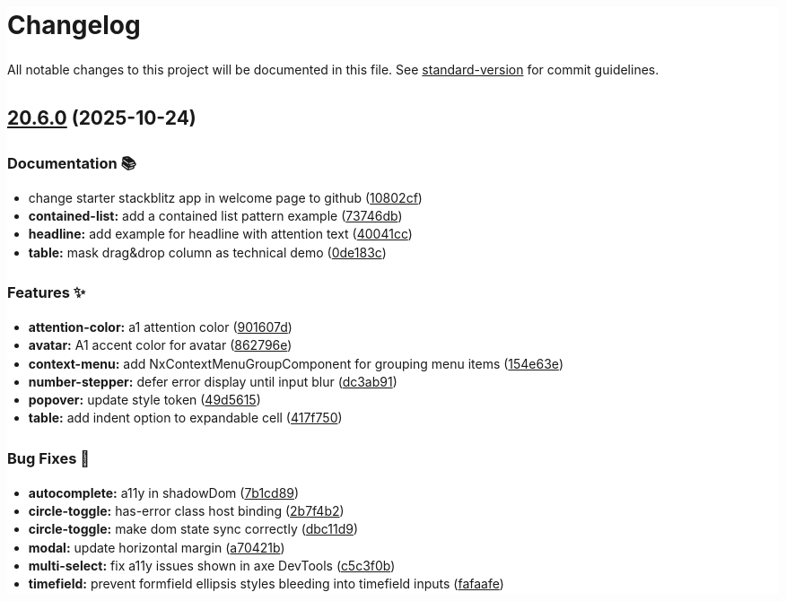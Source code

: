 # Changelog

All notable changes to this project will be documented in this file. See [standard-version](https://github.com/conventional-changelog/standard-version) for commit guidelines.

## [20.6.0](https://github.com/allianz/ng-aquila/compare/v20.5.0...v20.6.0) (2025-10-24)


### Documentation 📚

* change starter stackblitz app in welcome page to github ([10802cf](https://github.com/allianz/ng-aquila/commit/10802cf3fd703541ee3d708eecd79dbe9bf03cbe))
* **contained-list:** add a contained list pattern example ([73746db](https://github.com/allianz/ng-aquila/commit/73746db615a8b220d7f85a95cb6e451cb5fb890f))
* **headline:** add example for headline with attention text ([40041cc](https://github.com/allianz/ng-aquila/commit/40041cc967ca442e80a9d2d94518cdb44a7dc900))
* **table:** mask drag&drop column as technical demo ([0de183c](https://github.com/allianz/ng-aquila/commit/0de183c7a4acc800b0bdc556c8a5cd8b3989ac97))


### Features ✨

* **attention-color:** a1 attention color ([901607d](https://github.com/allianz/ng-aquila/commit/901607d05bf90d470f4b2f9c996a05b47c0faad2))
* **avatar:** A1 accent color for avatar ([862796e](https://github.com/allianz/ng-aquila/commit/862796ec55248996abb3290a4f6cf7177d386bd9))
* **context-menu:** add NxContextMenuGroupComponent for grouping menu items ([154e63e](https://github.com/allianz/ng-aquila/commit/154e63e931124860ccb87d83ae98e2097f6a4467))
* **number-stepper:** defer error display until input blur ([dc3ab91](https://github.com/allianz/ng-aquila/commit/dc3ab9172689303b5c87f951347cf52f32b8eab5))
* **popover:** update style token ([49d5615](https://github.com/allianz/ng-aquila/commit/49d5615ad058b288dcbfa098dd13f06031fc0942))
* **table:** add indent option to expandable cell ([417f750](https://github.com/allianz/ng-aquila/commit/417f7509cc566ab05eb8c4506de10894c1d187c0))


### Bug Fixes 🐛

* **autocomplete:** a11y in shadowDom ([7b1cd89](https://github.com/allianz/ng-aquila/commit/7b1cd8930fdce09a27c34a2f3101ba216665cc84))
* **circle-toggle:** has-error class host binding ([2b7f4b2](https://github.com/allianz/ng-aquila/commit/2b7f4b25c5dd7df348753a16bb87907d79bf6845))
* **circle-toggle:** make dom state sync correctly ([dbc11d9](https://github.com/allianz/ng-aquila/commit/dbc11d9181f08bc4faeb43ebd4f1c673ea1bdb18))
* **modal:** update horizontal margin ([a70421b](https://github.com/allianz/ng-aquila/commit/a70421b0fcb0f058acb75a5b2c2a83350059697c))
* **multi-select:** fix a11y issues shown in axe DevTools  ([c5c3f0b](https://github.com/allianz/ng-aquila/commit/c5c3f0b6973ab0f5afdcfb9fb8188f0ddf1d7b4d))
* **timefield:** prevent formfield ellipsis styles bleeding into timefield inputs ([fafaafe](https://github.com/allianz/ng-aquila/commit/fafaafeedff44ae6e2ca35bc15e0df583458d95e))
